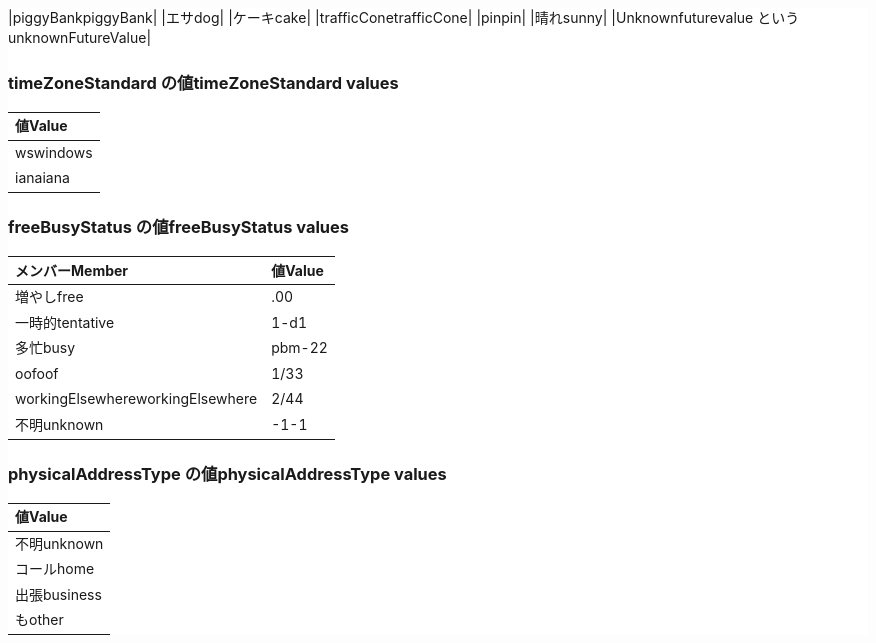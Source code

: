 |<span data-ttu-id="00ce0-172">piggyBank</span><span class="sxs-lookup"><span data-stu-id="00ce0-172">piggyBank</span></span>|
|<span data-ttu-id="00ce0-173">エサ</span><span class="sxs-lookup"><span data-stu-id="00ce0-173">dog</span></span>|
|<span data-ttu-id="00ce0-174">ケーキ</span><span class="sxs-lookup"><span data-stu-id="00ce0-174">cake</span></span>|
|<span data-ttu-id="00ce0-175">trafficCone</span><span class="sxs-lookup"><span data-stu-id="00ce0-175">trafficCone</span></span>|
|<span data-ttu-id="00ce0-176">pin</span><span class="sxs-lookup"><span data-stu-id="00ce0-176">pin</span></span>|
|<span data-ttu-id="00ce0-177">晴れ</span><span class="sxs-lookup"><span data-stu-id="00ce0-177">sunny</span></span>|
|<span data-ttu-id="00ce0-178">Unknownfuturevalue という</span><span class="sxs-lookup"><span data-stu-id="00ce0-178">unknownFutureValue</span></span>|


### <a name="timezonestandard-values"></a><span data-ttu-id="00ce0-179">timeZoneStandard の値</span><span class="sxs-lookup"><span data-stu-id="00ce0-179">timeZoneStandard values</span></span>

| <span data-ttu-id="00ce0-180">値</span><span class="sxs-lookup"><span data-stu-id="00ce0-180">Value</span></span>
|:-----------------
| <span data-ttu-id="00ce0-181">ws</span><span class="sxs-lookup"><span data-stu-id="00ce0-181">windows</span></span>
| <span data-ttu-id="00ce0-182">iana</span><span class="sxs-lookup"><span data-stu-id="00ce0-182">iana</span></span>


### <a name="freebusystatus-values"></a><span data-ttu-id="00ce0-183">freeBusyStatus の値</span><span class="sxs-lookup"><span data-stu-id="00ce0-183">freeBusyStatus values</span></span>

| <span data-ttu-id="00ce0-184">メンバー</span><span class="sxs-lookup"><span data-stu-id="00ce0-184">Member</span></span>            |<span data-ttu-id="00ce0-185">値</span><span class="sxs-lookup"><span data-stu-id="00ce0-185">Value</span></span>
|:------------------|:-------
| <span data-ttu-id="00ce0-186">増やし</span><span class="sxs-lookup"><span data-stu-id="00ce0-186">free</span></span>              | <span data-ttu-id="00ce0-187">.0</span><span class="sxs-lookup"><span data-stu-id="00ce0-187">0</span></span>
| <span data-ttu-id="00ce0-188">一時的</span><span class="sxs-lookup"><span data-stu-id="00ce0-188">tentative</span></span>         | <span data-ttu-id="00ce0-189">1-d</span><span class="sxs-lookup"><span data-stu-id="00ce0-189">1</span></span>
| <span data-ttu-id="00ce0-190">多忙</span><span class="sxs-lookup"><span data-stu-id="00ce0-190">busy</span></span>              | <span data-ttu-id="00ce0-191">pbm-2</span><span class="sxs-lookup"><span data-stu-id="00ce0-191">2</span></span>
| <span data-ttu-id="00ce0-192">oof</span><span class="sxs-lookup"><span data-stu-id="00ce0-192">oof</span></span>               | <span data-ttu-id="00ce0-193">1/3</span><span class="sxs-lookup"><span data-stu-id="00ce0-193">3</span></span>
| <span data-ttu-id="00ce0-194">workingElsewhere</span><span class="sxs-lookup"><span data-stu-id="00ce0-194">workingElsewhere</span></span>  | <span data-ttu-id="00ce0-195">2/4</span><span class="sxs-lookup"><span data-stu-id="00ce0-195">4</span></span>
| <span data-ttu-id="00ce0-196">不明</span><span class="sxs-lookup"><span data-stu-id="00ce0-196">unknown</span></span>           | <span data-ttu-id="00ce0-197">-1</span><span class="sxs-lookup"><span data-stu-id="00ce0-197">-1</span></span>


### <a name="physicaladdresstype-values"></a><span data-ttu-id="00ce0-198">physicalAddressType の値</span><span class="sxs-lookup"><span data-stu-id="00ce0-198">physicalAddressType values</span></span>

| <span data-ttu-id="00ce0-199">値</span><span class="sxs-lookup"><span data-stu-id="00ce0-199">Value</span></span>
|:-------------------------
| <span data-ttu-id="00ce0-200">不明</span><span class="sxs-lookup"><span data-stu-id="00ce0-200">unknown</span></span> 
| <span data-ttu-id="00ce0-201">コール</span><span class="sxs-lookup"><span data-stu-id="00ce0-201">home</span></span>
| <span data-ttu-id="00ce0-202">出張</span><span class="sxs-lookup"><span data-stu-id="00ce0-202">business</span></span> 
| <span data-ttu-id="00ce0-203">も</span><span class="sxs-lookup"><span data-stu-id="00ce0-203">other</span></span>
